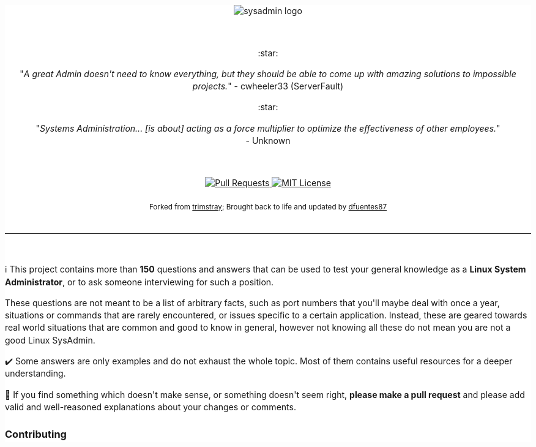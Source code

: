 <p align="center">
    <img src="./sysadmin_preview.png" alt="sysadmin logo">
</p>

<br>

<p align="center">:star:</p>

<p align="center">"<i>A great Admin doesn't need to know everything, but they should be able to come up with amazing solutions to impossible projects.</i>" - cwheeler33 (ServerFault)</p>

<p align="center">:star:</p>

<p align="center">"<i>Systems Administration... [is about] acting as a force multiplier to optimize the effectiveness of other employees.</i>" <br>- Unknown</p>

<br>

<p align="center">
  <a href="https://github.com/dfuentes87/linux-sysadmin-questions/pulls">
    <img src="https://img.shields.io/badge/PRs-welcome-brightgreen.svg?longCache=true" alt="Pull Requests">
  </a>
  <a href="LICENSE.md">
    <img src="https://img.shields.io/badge/License-MIT-lightgrey.svg?longCache=true" alt="MIT License">
  </a>
</p>

<div align="center">
  <sub>Forked from <a href="https://github.com/trimstray/test-your-sysadmin-skills">trimstray</a>; Brought back to life and updated by <a href="https://github.com/dfuentes87/linux-sysadmin-questions">dfuentes87</a></sub>
</div>

<br>

****

<br>

:information_source: This project contains more than **150** questions and answers that can be used to test your general knowledge as a **Linux System Administrator**, or to ask someone interviewing for such a position.

These questions are not meant to be a list of arbitrary facts, such as port numbers that you'll maybe deal with once a year, situations or commands that are rarely encountered, or issues specific to a certain application. Instead, these are geared towards real world situations that are common and good to know in general, however not knowing all these do not mean you are not a good Linux SysAdmin.

:heavy_check_mark: Some answers are only examples and do not exhaust the whole topic. Most of them contains useful resources for a deeper understanding.

:traffic_light: If you find something which doesn't make sense, or something doesn't seem right, **please make a pull request** and please add valid and well-reasoned explanations about your changes or comments.

### Contributing
